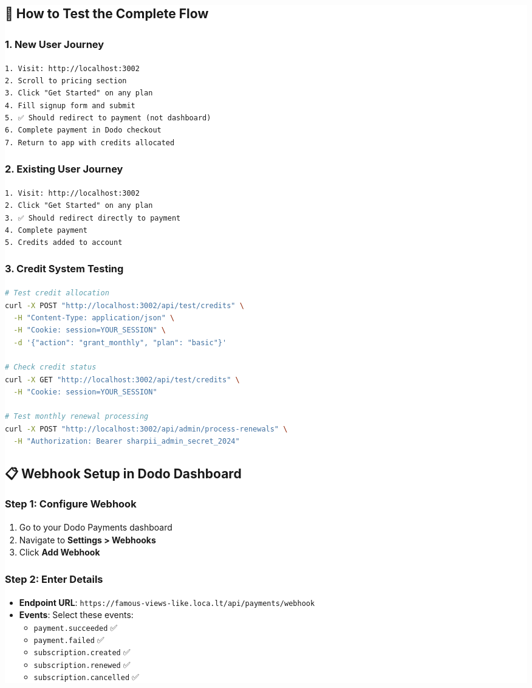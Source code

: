 ## 🚀 How to Test the Complete Flow

### 1. **New User Journey**
```
1. Visit: http://localhost:3002
2. Scroll to pricing section
3. Click "Get Started" on any plan
4. Fill signup form and submit
5. ✅ Should redirect to payment (not dashboard)
6. Complete payment in Dodo checkout
7. Return to app with credits allocated
```

### 2. **Existing User Journey**
```
1. Visit: http://localhost:3002
2. Click "Get Started" on any plan
3. ✅ Should redirect directly to payment
4. Complete payment
5. Credits added to account
```

### 3. **Credit System Testing**
```bash
# Test credit allocation
curl -X POST "http://localhost:3002/api/test/credits" \
  -H "Content-Type: application/json" \
  -H "Cookie: session=YOUR_SESSION" \
  -d '{"action": "grant_monthly", "plan": "basic"}'

# Check credit status
curl -X GET "http://localhost:3002/api/test/credits" \
  -H "Cookie: session=YOUR_SESSION"

# Test monthly renewal processing
curl -X POST "http://localhost:3002/api/admin/process-renewals" \
  -H "Authorization: Bearer sharpii_admin_secret_2024"
```

## 📋 Webhook Setup in Dodo Dashboard

### Step 1: Configure Webhook
1. Go to your Dodo Payments dashboard
2. Navigate to **Settings > Webhooks**
3. Click **Add Webhook**

### Step 2: Enter Details
- **Endpoint URL**: `https://famous-views-like.loca.lt/api/payments/webhook`
- **Events**: Select these events:
  - `payment.succeeded` ✅
  - `payment.failed` ✅
  - `subscription.created` ✅
  - `subscription.renewed` ✅
  - `subscription.cancelled` ✅
